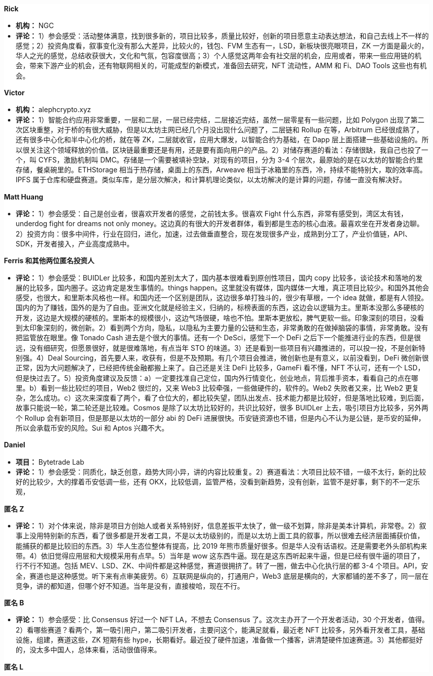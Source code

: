 **Rick**

- **机构：** NGC
- **评论：** 1）参会感受：活动整体满意，找到很多新的，项目比较多，质量比较好，创新的项目愿意主动表达想法，和自己去线上不一样的感觉；2）投资角度看，叙事变化没有那么大差异，比较火的，钱包、FVM 生态有一，LSD，新板块很亮眼项目，ZK 一方面是最火的，华人之光的感觉，总结收获很大，文化和气氛，包容度很高；3）个人感觉这两年会有社交层的机会，应用或者，带来一些应用链的机会，带来下游产业的机会，还有物联网相关的，可能成型的新模式，准备回去研究，NFT 流动性，AMM 和 Fi、DAO Tools 这些也有机会。

**Victor**

- **机构：** alephcrypto.xyz
- **评论：** 1）智能合约应用非常重要，一层和二层，一层已经完结，二层接近完结，虽然一层零星有一些问题，比如 Polygon 出现了第二次区块重整，对于桥的有很大威胁，但是以太坊主网已经几个月没出现什么问题了，二层链和 Rollup 在等，Arbitrum 已经很成熟了，还有很多中心化和半中心化的桥，就在等 ZK，二层就收官，应用大爆发，以智能合约为基础，在 Dapp 层上面搭建一些基础设施的。所以很关注这个领域释放的价值。区块链最重要还是有用，还是要有面向用户的产品。2）对储存赛道的看法：存储很缺，我自己也投了一个，叫 CYFS，激励机制叫 DMC。存储是一个需要被填补空缺，对现有的项目，分为 3-4 个层次，最原始的是在以太坊的智能合约里存储，餐桌碗里的。ETHStorage 相当于热存储，桌面上的东西，Arweave 相当于冰箱里的东西，冷，持续不能特别大，取的效率高。IPFS 属于仓库和硬盘赛道。类似车库，是分层次解决，和计算机理论类似，以太坊解决的是计算的问题，存储一直没有解决好。

**Matt Huang**

- **评论：** 1）参会感受：自己是创业者，很喜欢开发者的感觉，之前钱太多。很喜欢 Fight 什么东西，非常有感受到，湾区太有钱，underdog fight for dreams not only money。这边真的有很大的开发者群体，看到都是生态的核心血液。最喜欢坐在开发者身边聊。2）投资方向：很多中间件，行业在回归，进化，加速，过去做垂直整合，现在发现很多产业，成熟到分工了，产业价值链，API、SDK，开发者接入，产业高度成熟中。

**Ferris 和其他两位匿名投资人**

- **评论：** 1）参会感受：BUIDLer 比较多，和国内差别太大了，国内基本很难看到原创性项目，国内 copy 比较多，谈论技术和落地的发展的比较多，国内圈子。这边肯定是发生事情的。things happen。这里就没有媒体，国内媒体一大堆，真正项目比较少。和国外其他会感受，也很大，和里斯本风格也一样。和国内还一个区别是团队，这边很多单打独斗的，很少有草根，一个 idea 就做，都是有人领投。国内的为了赚钱，国外的是为了自由。亚洲文化就是经验主义，归纳的，标榜表面的东西，这边会以逻辑为主。里斯本没那么多硬核的开发，这边是大规模的硬核的。里斯本的规模很小，这边气场很硬，啥也不怕。里斯本更放松，脾气更软一些。印象深刻的项目，没看到太印象深刻的，微创新。2）看到两个方向，隐私，以隐私为主要力量的公链和生态，非常勇敢的在做掉脑袋的事情，非常勇敢。没有把监管放在眼里。像 Tonado Cash 进去是个很大的事情。还有一个 DeSci，感觉下一个 DeFi 之后下一个能推进行业的东西，但是很远，没有细研究，但愿景很好，就是很难落地，有点当年 STO 的味道。3）还是看到一些项目有兴趣推进的，可以投一投，不是创新特别强。4）Deal Sourcing，首先要人来，收获有，但是不及预期。有几个项目会推进，微创新也是有意义，以前没看到，DeFi 微创新很正常，因为大问题解决了，已经把传统金融都搬上来了。自己还是关注 DeFi 比较多，GameFi 看不懂，NFT 不认可，还有一个 LSD，但是快过去了。5）投资角度建议及反馈：a）一定要找准自己定位，国内外行情变化，创业地点，背后推手资本，看看自己的点在哪里。b）看到一些比较烂的项目，Web2 很烂的，又来 Web3 比较牵强，一些做硬件的，软件的。Web2 失败者又来，比 Web2 更复杂，怎么成功。c）这次来深度看了两个，看了仓位大的，都比较失望，团队出发点、技术能力都是比较好，但是落地比较难，到后面，故事只能说一轮，第二轮还是比较难。Cosmos 是除了以太坊比较好的，共识比较好，很多 BUIDLer 上去，吸引项目方比较多，另外两个 Rollup 会有新项目，但是那是以太坊的一部分 abi 的 DeFi 进展很快。币安链资源也不错，但是内心不认为是公链，是币安的延伸，所以会承载币安的风险。Sui 和 Aptos 兴趣不大。

**Daniel**

- **项目：** Bytetrade Lab
- **评论：** 1）参会感受：同质化，缺乏创意，趋势大同小异，讲的内容比较重复。2）赛道看法：大项目比较不错，一级不太行，新的比较好的比较少，大的撑着币安低调一些，还有 OKX，比较低调，监管严格，没看到新趋势，没有创新，监管不是好事，剩下的不一定乐观，

**匿名 Z**

- **评论：** 1）对个体来说，除非是项目方创始人或者关系特别好，信息差扳平太快了，做一级不划算，除非是美本计算机，非常卷。2）叙事上没用特别新的东西，看了很多都是开发者工具，不是以太坊级别的，而是以太坊上面工具的叙事，所以很难去经济层面捕获价值，能捕获的都是比较旧的东西。3）华人生态位整体有提高，比 2019 年熊市质量好很多。但是华人没有话语权。还是需要老外头部机构来带。4）依旧觉得应用层和大规模采用有点早。5）当年是 wow 这东西牛逼。现在是这东西听起来牛逼，但是已经有很牛逼的项目了，行不行不知道。包括 MEV、LSD、ZK、中间件都是这种感觉，赛道很拥挤了。转了一圈，做去中心化执行层的都 3-4 个项目。API，安全，赛道也是这种感觉。听下来有点审美疲劳。6）互联网是纵向的，打通用户，Web3 底层是横向的，大家都铺的差不多了，同一层在竞争，讲的都知道，但哪个好不知道。当年是没有，直接梭哈，现在不行。

**匿名 B**

- **评论：** 1）参会感受：比 Consensus 好过一个 NFT LA，不想去 Consensus 了。这次主办开了一个开发者活动，30 个开发者，值得。2）看哪些赛道？看两个，第一吸引用户，第二吸引开发者，主要问这个，能满足就看，最近老 NFT 比较多，另外看开发者工具，基础设施，组建，赛道这些，ZK 短期有些 hype，长期看好。最近投了硬件加速，准备做一个播客，讲清楚硬件加速赛道。3）其他都挺好的，没太多中国人，总体来看，活动很值得来。

**匿名 L**
